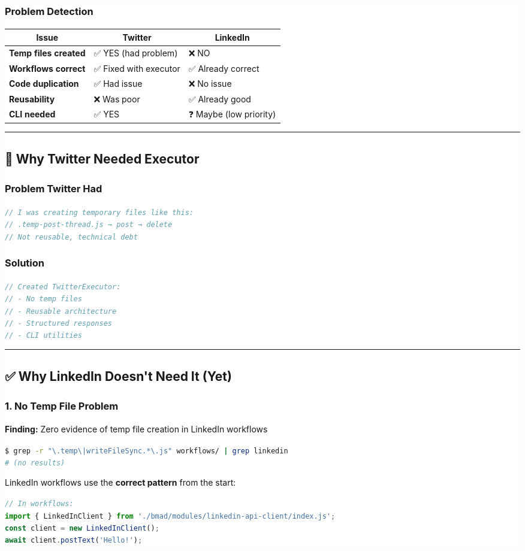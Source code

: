 ### Problem Detection

| Issue | Twitter | LinkedIn |
|-------|---------|----------|
| **Temp files created** | ✅ YES (had problem) | ❌ NO |
| **Workflows correct** | ✅ Fixed with executor | ✅ Already correct |
| **Code duplication** | ✅ Had issue | ❌ No issue |
| **Reusability** | ❌ Was poor | ✅ Already good |
| **CLI needed** | ✅ YES | ❓ Maybe (low priority) |

---

## 🎯 Why Twitter Needed Executor

### Problem Twitter Had
```javascript
// I was creating temporary files like this:
// .temp-post-thread.js → post → delete
// Not reusable, technical debt
```

### Solution
```javascript
// Created TwitterExecutor:
// - No temp files
// - Reusable architecture
// - Structured responses
// - CLI utilities
```

---

## ✅ Why LinkedIn Doesn't Need It (Yet)

### 1. No Temp File Problem
**Finding:** Zero evidence of temp file creation in LinkedIn workflows

```bash
$ grep -r "\.temp\|writeFileSync.*\.js" workflows/ | grep linkedin
# (no results)
```

LinkedIn workflows use the **correct pattern** from the start:
```javascript
// In workflows:
import { LinkedInClient } from './bmad/modules/linkedin-api-client/index.js';
const client = new LinkedInClient();
await client.postText('Hello!');
```

